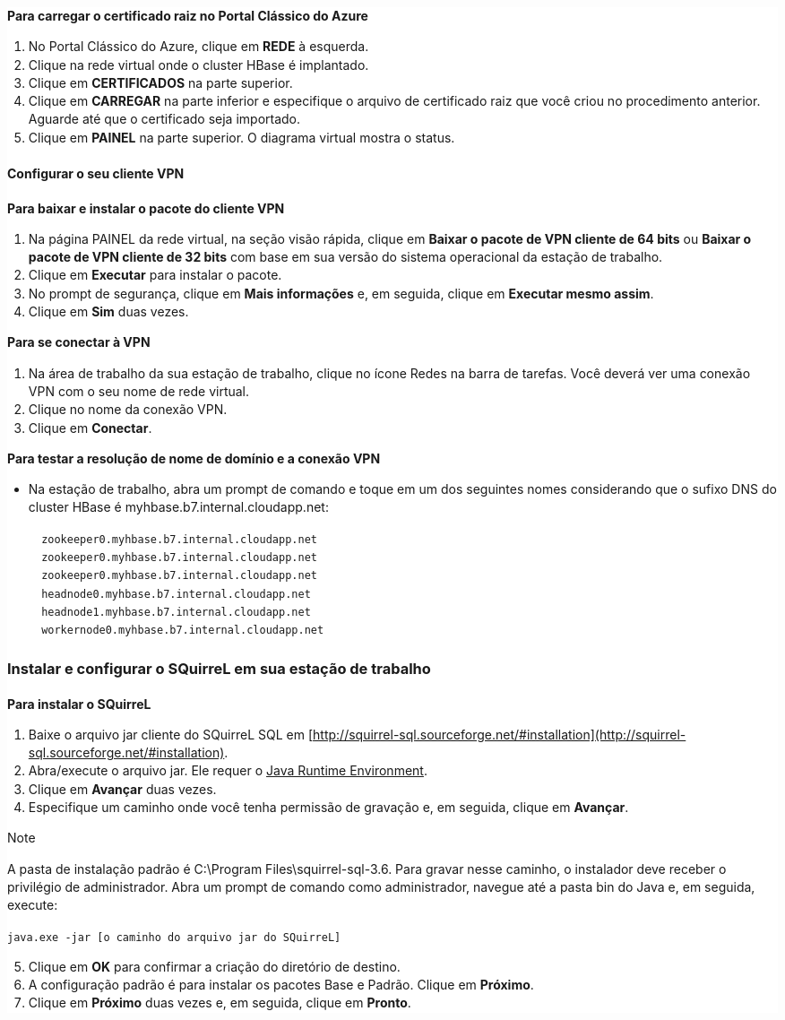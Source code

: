 **Para carregar o certificado raiz no Portal Clássico do Azure**

1. No Portal Clássico do Azure, clique em **REDE** à esquerda.
2. Clique na rede virtual onde o cluster HBase é implantado.
3. Clique em **CERTIFICADOS** na parte superior.
4. Clique em **CARREGAR** na parte inferior e especifique o arquivo de certificado raiz que você criou no procedimento anterior. Aguarde até que o certificado seja importado.
5. Clique em **PAINEL** na parte superior.  O diagrama virtual mostra o status.

#### <a name="configure-your-vpn-client"></a>Configurar o seu cliente VPN
**Para baixar e instalar o pacote do cliente VPN**

1. Na página PAINEL da rede virtual, na seção visão rápida, clique em **Baixar o pacote de VPN cliente de 64 bits** ou **Baixar o pacote de VPN cliente de 32 bits** com base em sua versão do sistema operacional da estação de trabalho.
2. Clique em **Executar** para instalar o pacote.
3. No prompt de segurança, clique em **Mais informações** e, em seguida, clique em **Executar mesmo assim**.
4. Clique em **Sim** duas vezes.

**Para se conectar à VPN**

1. Na área de trabalho da sua estação de trabalho, clique no ícone Redes na barra de tarefas. Você deverá ver uma conexão VPN com o seu nome de rede virtual.
2. Clique no nome da conexão VPN.
3. Clique em **Conectar**.

**Para testar a resolução de nome de domínio e a conexão VPN**

* Na estação de trabalho, abra um prompt de comando e toque em um dos seguintes nomes considerando que o sufixo DNS do cluster HBase é myhbase.b7.internal.cloudapp.net:

        zookeeper0.myhbase.b7.internal.cloudapp.net
        zookeeper0.myhbase.b7.internal.cloudapp.net
        zookeeper0.myhbase.b7.internal.cloudapp.net
        headnode0.myhbase.b7.internal.cloudapp.net
        headnode1.myhbase.b7.internal.cloudapp.net
        workernode0.myhbase.b7.internal.cloudapp.net

### <a name="install-and-configure-squirrel-on-your-workstation"></a>Instalar e configurar o SQuirreL em sua estação de trabalho
**Para instalar o SQuirreL**

1. Baixe o arquivo jar cliente do SQuirreL SQL em [http://squirrel-sql.sourceforge.net/#installation](http://squirrel-sql.sourceforge.net/#installation).
2. Abra/execute o arquivo jar. Ele requer o [Java Runtime Environment](http://www.oracle.com/technetwork/java/javase/downloads/jre7-downloads-1880261.html).
3. Clique em **Avançar** duas vezes.
4. Especifique um caminho onde você tenha permissão de gravação e, em seguida, clique em **Avançar**.

  > [!NOTE]
  > A pasta de instalação padrão é C:\Program Files\squirrel-sql-3.6.  Para gravar nesse caminho, o instalador deve receber o privilégio de administrador. Abra um prompt de comando como administrador, navegue até a pasta bin do Java e, em seguida, execute:
  >
  >     java.exe -jar [o caminho do arquivo jar do SQuirreL]
5. Clique em **OK** para confirmar a criação do diretório de destino.
6. A configuração padrão é para instalar os pacotes Base e Padrão.  Clique em **Próximo**.
7. Clique em **Próximo** duas vezes e, em seguida, clique em **Pronto**.


[azure-portal]: https://portal.azure.com
[vnet-point-to-site-connectivity]: https://msdn.microsoft.com/library/azure/09926218-92ab-4f43-aa99-83ab4d355555#BKMK_VNETPT
[hdinsight-versions]: hdinsight-component-versioning.md
[hdinsight-hbase-get-started]: hdinsight-hbase-tutorial-get-started.md
[hdinsight-manage-portal]: hdinsight-administer-use-management-portal.md#connect-to-clusters-using-rdp
[hdinsight-hbase-provision-vnet]: hdinsight-hbase-provision-vnet.md
[hdinsight-hbase-overview]: hdinsight-hbase-overview.md
[hbase-twitter-sentiment]: hdinsight-hbase-analyze-twitter-sentiment.md
[hdinsight-hbase-phoenix-sqlline]: ./media/hdinsight-hbase-phoenix-squirrel/hdinsight-hbase-phoenix-sqlline.png
[img-certificate]: ./media/hdinsight-hbase-phoenix-squirrel/hdinsight-hbase-vpn-certificate.png
[img-vnet-diagram]: ./media/hdinsight-hbase-phoenix-squirrel/hdinsight-hbase-vnet-point-to-site.png
[img-squirrel-driver]: ./media/hdinsight-hbase-phoenix-squirrel/hdinsight-hbase-squirrel-driver.png
[img-squirrel-alias]: ./media/hdinsight-hbase-phoenix-squirrel/hdinsight-hbase-squirrel-alias.png
[img-squirrel]: ./media/hdinsight-hbase-phoenix-squirrel/hdinsight-hbase-squirrel.png
[img-squirrel-sql]: ./media/hdinsight-hbase-phoenix-squirrel/hdinsight-hbase-squirrel-sql.png